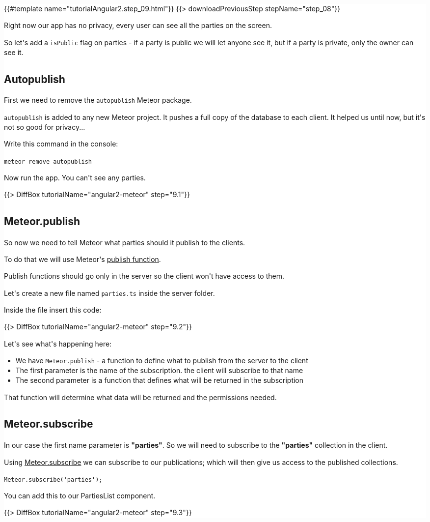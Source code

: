 {{#template name="tutorialAngular2.step_09.html"}}
{{> downloadPreviousStep stepName="step_08"}} 
  
Right now our app has no privacy, every user can see all the parties on the screen.

So let's add a `isPublic` flag on parties - if a party is public we will let anyone see it, but if a party is private, only the owner can see it.

## Autopublish

First we need to remove the `autopublish` Meteor package.

`autopublish` is added to any new Meteor project. It pushes a full copy of the database to each client.
It helped us until now, but it's not so good for privacy...

Write this command in the console:

    meteor remove autopublish

Now run the app.   You can't see any parties.

{{> DiffBox tutorialName="angular2-meteor" step="9.1"}}

## Meteor.publish

So now we need to tell Meteor what parties should it publish to the clients.

To do that we will use Meteor's [publish function](http://docs.meteor.com/#/full/meteor_publish).

Publish functions should go only in the server so the client won't have access to them.

Let's create a new file named `parties.ts` inside the server folder.

Inside the file insert this code:

{{> DiffBox tutorialName="angular2-meteor" step="9.2"}}

Let's see what's happening here:

- We have `Meteor.publish` - a function to define what to publish from the server to the client
- The first parameter is the name of the subscription. the client will subscribe to that name
- The second parameter is a function that defines what will be returned in the subscription

That function will determine what data will be returned and the permissions needed.

## Meteor.subscribe

In our case the first name parameter is **"parties"**. So we will need to subscribe to the **"parties"** collection in the client.

Using [Meteor.subscribe](http://docs.meteor.com/#/full/meteor_subscribe) we can subscribe to our publications; which will then give us access to the published collections.

    Meteor.subscribe('parties');

You can add this to our PartiesList component.

{{> DiffBox tutorialName="angular2-meteor" step="9.3"}}
